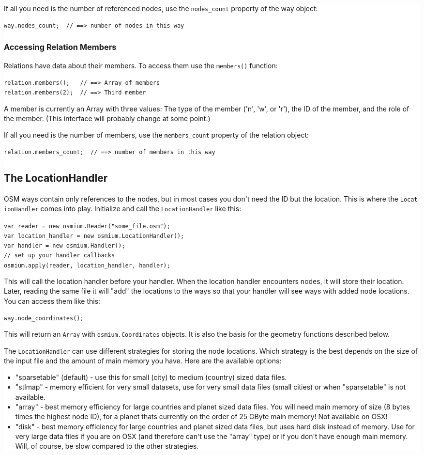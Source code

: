 If all you need is the number of referenced nodes, use the `nodes_count`
property of the way object:

    way.nodes_count;  // ==> number of nodes in this way

### Accessing Relation Members

Relations have data about their members. To access them use the `members()`
function:

    relation.members();   // ==> Array of members
    relation.members(2);  // ==> Third member

A member is currently an Array with three values: The type of the member
('n', 'w', or 'r'), the ID of the member, and the role of the member. (This
interface will probably change at some point.)

If all you need is the number of members, use the `members_count` property of
the relation object:

    relation.members_count;  // ==> number of members in this way

## The LocationHandler

OSM ways contain only references to the nodes, but in most cases you don't need
the ID but the location. This is where the `LocationHandler` comes into play.
Initialize and call the `LocationHandler` like this:

    var reader = new osmium.Reader("some_file.osm");
    var location_handler = new osmium.LocationHandler();
    var handler = new osmium.Handler();
    // set up your handler callbacks
    osmium.apply(reader, location_handler, handler);

This will call the location handler before your handler. When the location
handler encounters nodes, it will store their location. Later, reading the
same file it will "add" the locations to the ways so that your handler will
see ways with added node locations. You can access them like this:

    way.node_coordinates();

This will return an `Array` with `osmium.Coordinates` objects. It is also
the basis for the geometry functions described below.

The `LocationHandler` can use different strategies for storing the node
locations. Which strategy is the best depends on the size of the input file and
the amount of main memory you have. Here are the available options:

 * "sparsetable" (default) - use this for small (city) to medium (country) sized
   data files.
 * "stlmap" - memory efficient for very small datasets, use for very small data
   files (small cities) or when "sparsetable" is not available.
 * "array" - best memory efficiency for large countries and planet sized data
   files. You will need main memory of size (8 bytes times the highest node ID),
   for a planet thats currently on the order of 25 GByte main memory! Not
   available on OSX!
 * "disk" - best memory efficiency for large countries and planet sized data
   files, but uses hard disk instead of memory. Use for very large data files
   if you are on OSX (and therefore can't use the "array" type) or if you don't
   have enough main memory. Will, of course, be slow compared to the other
   strategies.
